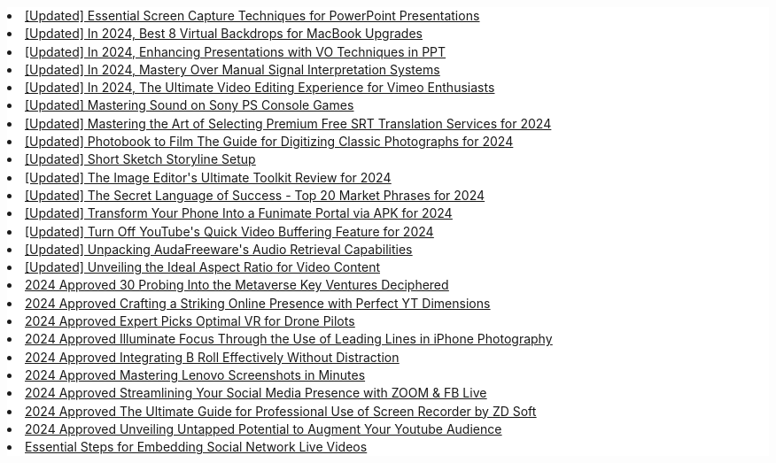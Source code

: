 <li><a href="https://screen-sharing-recording.techidaily.com/updated-essential-screen-capture-techniques-for-powerpoint-presentations/"><u>[Updated] Essential Screen Capture Techniques for PowerPoint Presentations</u></a></li>
<li><a href="https://fox-access.techidaily.com/updated-in-2024-best-8-virtual-backdrops-for-macbook-upgrades/"><u>[Updated] In 2024, Best 8 Virtual Backdrops for MacBook Upgrades</u></a></li>
<li><a href="https://digital-screen-recording.techidaily.com/updated-in-2024-enhancing-presentations-with-vo-techniques-in-ppt/"><u>[Updated] In 2024, Enhancing Presentations with VO Techniques in PPT</u></a></li>
<li><a href="https://fox-access.techidaily.com/updated-in-2024-mastery-over-manual-signal-interpretation-systems/"><u>[Updated] In 2024, Mastery Over Manual Signal Interpretation Systems</u></a></li>
<li><a href="https://vimeo-videos.techidaily.com/updated-in-2024-the-ultimate-video-editing-experience-for-vimeo-enthusiasts/"><u>[Updated] In 2024, The Ultimate Video Editing Experience for Vimeo Enthusiasts</u></a></li>
<li><a href="https://fox-access.techidaily.com/updated-mastering-sound-on-sony-ps-console-games/"><u>[Updated] Mastering Sound on Sony PS Console Games</u></a></li>
<li><a href="https://fox-access.techidaily.com/updated-mastering-the-art-of-selecting-premium-free-srt-translation-services-for-2024/"><u>[Updated] Mastering the Art of Selecting Premium Free SRT Translation Services for 2024</u></a></li>
<li><a href="https://fox-access.techidaily.com/updated-photobook-to-film-the-guide-for-digitizing-classic-photographs-for-2024/"><u>[Updated] Photobook to Film  The Guide for Digitizing Classic Photographs for 2024</u></a></li>
<li><a href="https://extra-support.techidaily.com/updated-short-sketch-storyline-setup/"><u>[Updated] Short Sketch Storyline Setup</u></a></li>
<li><a href="https://fox-access.techidaily.com/updated-the-image-editors-ultimate-toolkit-review-for-2024/"><u>[Updated] The Image Editor's Ultimate Toolkit Review for 2024</u></a></li>
<li><a href="https://fox-access.techidaily.com/updated-the-secret-language-of-success-top-20-market-phrases-for-2024/"><u>[Updated] The Secret Language of Success - Top 20 Market Phrases for 2024</u></a></li>
<li><a href="https://fox-access.techidaily.com/updated-transform-your-phone-into-a-funimate-portal-via-apk-for-2024/"><u>[Updated] Transform Your Phone Into a Funimate Portal via APK for 2024</u></a></li>
<li><a href="https://fox-access.techidaily.com/updated-turn-off-youtubes-quick-video-buffering-feature-for-2024/"><u>[Updated] Turn Off YouTube's Quick Video Buffering Feature for 2024</u></a></li>
<li><a href="https://fox-access.techidaily.com/updated-unpacking-audafreewares-audio-retrieval-capabilities/"><u>[Updated] Unpacking AudaFreeware's Audio Retrieval Capabilities</u></a></li>
<li><a href="https://fox-access.techidaily.com/updated-unveiling-the-ideal-aspect-ratio-for-video-content/"><u>[Updated] Unveiling the Ideal Aspect Ratio for Video Content</u></a></li>
<li><a href="https://fox-access.techidaily.com/2024-approved-30-probing-into-the-metaverse-key-ventures-deciphered/"><u>2024 Approved  30 Probing Into the Metaverse  Key Ventures Deciphered</u></a></li>
<li><a href="https://youtube-docs.techidaily.com/approved-crafting-a-striking-online-presence-with-perfect-yt-dimensions/"><u>2024 Approved  Crafting a Striking Online Presence with Perfect YT Dimensions</u></a></li>
<li><a href="https://article-helps.techidaily.com/2024-approved-expert-picks-optimal-vr-for-drone-pilots/"><u>2024 Approved  Expert Picks  Optimal VR for Drone Pilots</u></a></li>
<li><a href="https://article-posts.techidaily.com/2024-approved-illuminate-focus-through-the-use-of-leading-lines-in-iphone-photography/"><u>2024 Approved  Illuminate Focus Through the Use of Leading Lines in iPhone Photography</u></a></li>
<li><a href="https://extra-support.techidaily.com/2024-approved-integrating-b-roll-effectively-without-distraction/"><u>2024 Approved  Integrating B Roll Effectively Without Distraction</u></a></li>
<li><a href="https://visual-screen-recording.techidaily.com/2024-approved-mastering-lenovo-screenshots-in-minutes/"><u>2024 Approved  Mastering Lenovo Screenshots in Minutes</u></a></li>
<li><a href="https://fox-access.techidaily.com/2024-approved-streamlining-your-social-media-presence-with-zoom-and-fb-live/"><u>2024 Approved  Streamlining Your Social Media Presence with ZOOM & FB Live</u></a></li>
<li><a href="https://desktop-recording.techidaily.com/2024-approved-the-ultimate-guide-for-professional-use-of-screen-recorder-by-zd-soft/"><u>2024 Approved  The Ultimate Guide for Professional Use of Screen Recorder by ZD Soft</u></a></li>
<li><a href="https://fox-access.techidaily.com/2024-approved-unveiling-untapped-potential-to-augment-your-youtube-audience/"><u>2024 Approved  Unveiling Untapped Potential to Augment Your Youtube Audience</u></a></li>
<li><a href="https://facebook-clips.techidaily.com/essential-steps-for-embedding-social-network-live-videos/"><u>Essential Steps for Embedding Social Network Live Videos</u></a></li>